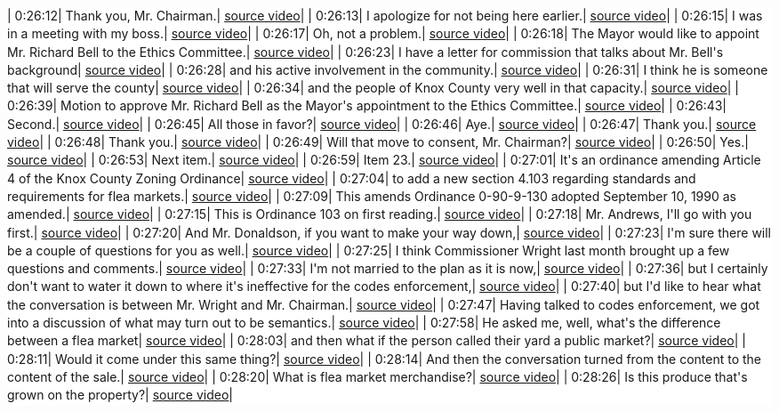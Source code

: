 | 0:26:12| Thank you, Mr. Chairman.| [source video](https://archive.org/details/co-com-ws-nov-0810-preview?start=1572)|
| 0:26:13| I apologize for not being here earlier.| [source video](https://archive.org/details/co-com-ws-nov-0810-preview?start=1573)|
| 0:26:15| I was in a meeting with my boss.| [source video](https://archive.org/details/co-com-ws-nov-0810-preview?start=1575)|
| 0:26:17| Oh, not a problem.| [source video](https://archive.org/details/co-com-ws-nov-0810-preview?start=1577)|
| 0:26:18| The Mayor would like to appoint Mr. Richard Bell to the Ethics Committee.| [source video](https://archive.org/details/co-com-ws-nov-0810-preview?start=1578)|
| 0:26:23| I have a letter for commission that talks about Mr. Bell's background| [source video](https://archive.org/details/co-com-ws-nov-0810-preview?start=1583)|
| 0:26:28| and his active involvement in the community.| [source video](https://archive.org/details/co-com-ws-nov-0810-preview?start=1588)|
| 0:26:31| I think he is someone that will serve the county| [source video](https://archive.org/details/co-com-ws-nov-0810-preview?start=1591)|
| 0:26:34| and the people of Knox County very well in that capacity.| [source video](https://archive.org/details/co-com-ws-nov-0810-preview?start=1594)|
| 0:26:39| Motion to approve Mr. Richard Bell as the Mayor's appointment to the Ethics Committee.| [source video](https://archive.org/details/co-com-ws-nov-0810-preview?start=1599)|
| 0:26:43| Second.| [source video](https://archive.org/details/co-com-ws-nov-0810-preview?start=1603)|
| 0:26:45| All those in favor?| [source video](https://archive.org/details/co-com-ws-nov-0810-preview?start=1605)|
| 0:26:46| Aye.| [source video](https://archive.org/details/co-com-ws-nov-0810-preview?start=1606)|
| 0:26:47| Thank you.| [source video](https://archive.org/details/co-com-ws-nov-0810-preview?start=1607)|
| 0:26:48| Thank you.| [source video](https://archive.org/details/co-com-ws-nov-0810-preview?start=1608)|
| 0:26:49| Will that move to consent, Mr. Chairman?| [source video](https://archive.org/details/co-com-ws-nov-0810-preview?start=1609)|
| 0:26:50| Yes.| [source video](https://archive.org/details/co-com-ws-nov-0810-preview?start=1610)|
| 0:26:53| Next item.| [source video](https://archive.org/details/co-com-ws-nov-0810-preview?start=1613)|
| 0:26:59| Item 23.| [source video](https://archive.org/details/co-com-ws-nov-0810-preview?start=1619)|
| 0:27:01| It's an ordinance amending Article 4 of the Knox County Zoning Ordinance| [source video](https://archive.org/details/co-com-ws-nov-0810-preview?start=1621)|
| 0:27:04| to add a new section 4.103 regarding standards and requirements for flea markets.| [source video](https://archive.org/details/co-com-ws-nov-0810-preview?start=1624)|
| 0:27:09| This amends Ordinance 0-90-9-130 adopted September 10, 1990 as amended.| [source video](https://archive.org/details/co-com-ws-nov-0810-preview?start=1629)|
| 0:27:15| This is Ordinance 103 on first reading.| [source video](https://archive.org/details/co-com-ws-nov-0810-preview?start=1635)|
| 0:27:18| Mr. Andrews, I'll go with you first.| [source video](https://archive.org/details/co-com-ws-nov-0810-preview?start=1638)|
| 0:27:20| And Mr. Donaldson, if you want to make your way down,| [source video](https://archive.org/details/co-com-ws-nov-0810-preview?start=1640)|
| 0:27:23| I'm sure there will be a couple of questions for you as well.| [source video](https://archive.org/details/co-com-ws-nov-0810-preview?start=1643)|
| 0:27:25| I think Commissioner Wright last month brought up a few questions and comments.| [source video](https://archive.org/details/co-com-ws-nov-0810-preview?start=1645)|
| 0:27:33| I'm not married to the plan as it is now,| [source video](https://archive.org/details/co-com-ws-nov-0810-preview?start=1653)|
| 0:27:36| but I certainly don't want to water it down to where it's ineffective for the codes enforcement,| [source video](https://archive.org/details/co-com-ws-nov-0810-preview?start=1656)|
| 0:27:40| but I'd like to hear what the conversation is between Mr. Wright and Mr. Chairman.| [source video](https://archive.org/details/co-com-ws-nov-0810-preview?start=1660)|
| 0:27:47| Having talked to codes enforcement, we got into a discussion of what may turn out to be semantics.| [source video](https://archive.org/details/co-com-ws-nov-0810-preview?start=1667)|
| 0:27:58| He asked me, well, what's the difference between a flea market| [source video](https://archive.org/details/co-com-ws-nov-0810-preview?start=1678)|
| 0:28:03| and then what if the person called their yard a public market?| [source video](https://archive.org/details/co-com-ws-nov-0810-preview?start=1683)|
| 0:28:11| Would it come under this same thing?| [source video](https://archive.org/details/co-com-ws-nov-0810-preview?start=1691)|
| 0:28:14| And then the conversation turned from the content to the content of the sale.| [source video](https://archive.org/details/co-com-ws-nov-0810-preview?start=1694)|
| 0:28:20| What is flea market merchandise?| [source video](https://archive.org/details/co-com-ws-nov-0810-preview?start=1700)|
| 0:28:26| Is this produce that's grown on the property?| [source video](https://archive.org/details/co-com-ws-nov-0810-preview?start=1706)|